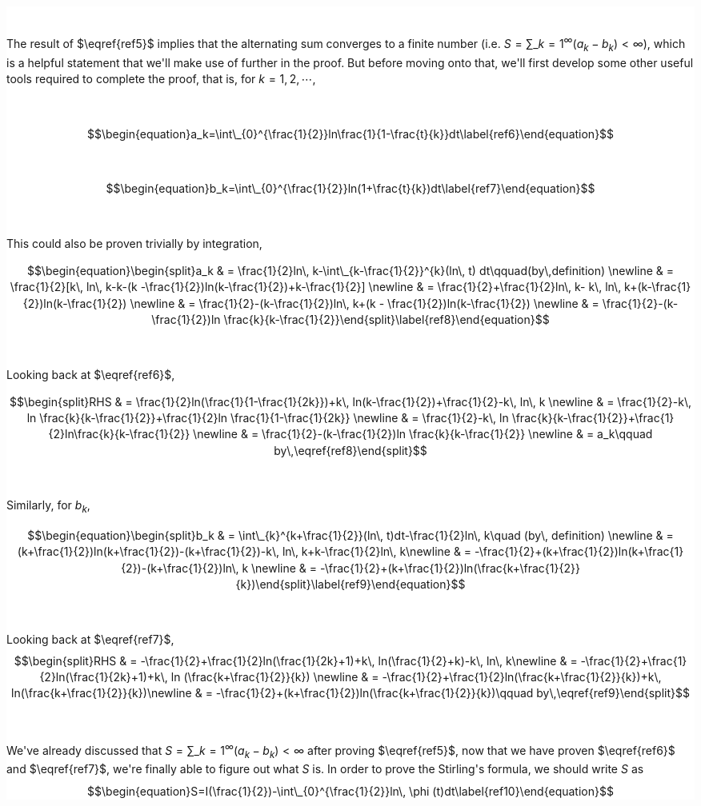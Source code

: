 <br />

The result of $\eqref{ref5}$ implies that the alternating sum converges to a finite number (i.e. $S=\sum\_{k=1}^{\infty}(a_k-b_k) < \infty$), which is a helpful statement that we'll make use of further in the proof. But before moving onto that, we'll first develop some other useful tools required to complete the proof, that is, for $k=1,\, 2,\,\dotsb$,

<br />

$$\begin{equation}a_k=\int\_{0}^{\frac{1}{2}}ln\frac{1}{1-\frac{t}{k}}dt\label{ref6}\end{equation}$$

<br />

$$\begin{equation}b_k=\int\_{0}^{\frac{1}{2}}ln(1+\frac{t}{k})dt\label{ref7}\end{equation}$$

<br />

This could also be proven trivially by integration,

$$\begin{equation}\begin{split}a_k & = \frac{1}{2}ln\, k-\int\_{k-\frac{1}{2}}^{k}(ln\, t) dt\qquad(by\,definition) \newline
& = \frac{1}{2}[k\, ln\, k-k-(k -\frac{1}{2})ln(k-\frac{1}{2})+k-\frac{1}{2}] \newline
& = \frac{1}{2}+\frac{1}{2}ln\, k- k\, ln\, k+(k-\frac{1}{2})ln(k-\frac{1}{2}) \newline
& = \frac{1}{2}-(k-\frac{1}{2})ln\, k+(k - \frac{1}{2})ln(k-\frac{1}{2}) \newline 
& = \frac{1}{2}-(k-\frac{1}{2})ln \frac{k}{k-\frac{1}{2}}\end{split}\label{ref8}\end{equation}$$

<br />

Looking back at $\eqref{ref6}$, 

$$\begin{split}RHS & = \frac{1}{2}ln(\frac{1}{1-\frac{1}{2k}})+k\, ln(k-\frac{1}{2})+\frac{1}{2}-k\, ln\, k \newline
& = \frac{1}{2}-k\, ln \frac{k}{k-\frac{1}{2}}+\frac{1}{2}ln \frac{1}{1-\frac{1}{2k}} \newline
& = \frac{1}{2}-k\, ln \frac{k}{k-\frac{1}{2}}+\frac{1}{2}ln\frac{k}{k-\frac{1}{2}} \newline
& = \frac{1}{2}-(k-\frac{1}{2})ln \frac{k}{k-\frac{1}{2}} \newline
& = a_k\qquad by\,\eqref{ref8}\end{split}$$

<br />

Similarly, for $b_k$,

$$\begin{equation}\begin{split}b_k & = \int\_{k}^{k+\frac{1}{2}}(ln\, t)dt-\frac{1}{2}ln\, k\quad (by\, definition) \newline
& = (k+\frac{1}{2})ln(k+\frac{1}{2})-(k+\frac{1}{2})-k\, ln\, k+k-\frac{1}{2}ln\, k\newline
& = -\frac{1}{2}+(k+\frac{1}{2})ln(k+\frac{1}{2})-(k+\frac{1}{2})ln\, k \newline
& = -\frac{1}{2}+(k+\frac{1}{2})ln(\frac{k+\frac{1}{2}}{k})\end{split}\label{ref9}\end{equation}$$

<br />

Looking back at $\eqref{ref7}$, $$\begin{split}RHS & = -\frac{1}{2}+\frac{1}{2}ln(\frac{1}{2k}+1)+k\, ln(\frac{1}{2}+k)-k\, ln\, k\newline
& = -\frac{1}{2}+\frac{1}{2}ln(\frac{1}{2k}+1)+k\, ln (\frac{k+\frac{1}{2}}{k}) \newline
& = -\frac{1}{2}+\frac{1}{2}ln(\frac{k+\frac{1}{2}}{k})+k\, ln(\frac{k+\frac{1}{2}}{k})\newline
& = -\frac{1}{2}+(k+\frac{1}{2})ln(\frac{k+\frac{1}{2}}{k})\qquad by\,\eqref{ref9}\end{split}$$

<br />

We've already discussed that $S=\sum\_{k=1}^{\infty}(a_k-b_k)<\infty$ after proving $\eqref{ref5}$, now that we have proven $\eqref{ref6}$ and $\eqref{ref7}$, we're finally able to figure  out what $S$ is. In order to prove the Stirling's formula, we should write $S$ as $$\begin{equation}S=I(\frac{1}{2})-\int\_{0}^{\frac{1}{2}}ln\, \phi (t)dt\label{ref10}\end{equation}$$
